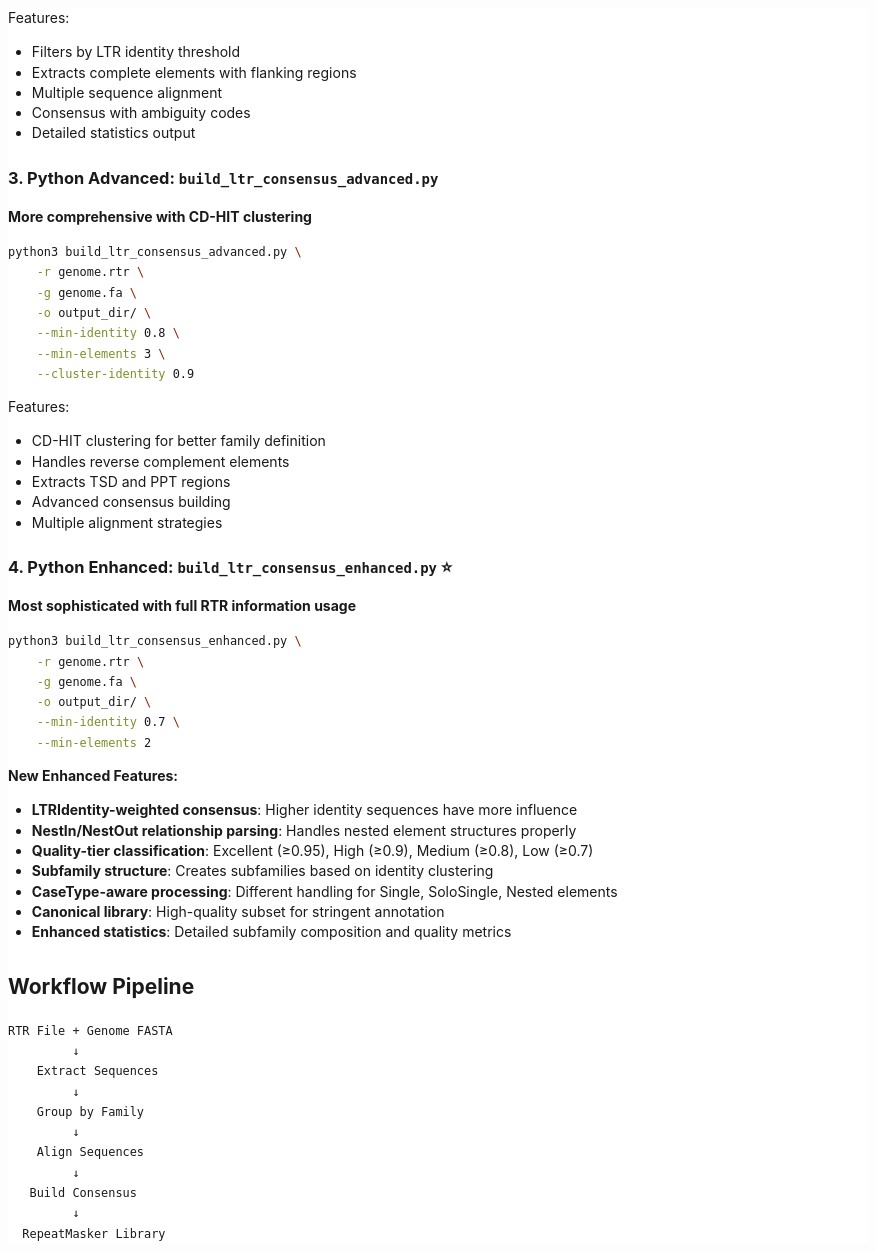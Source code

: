 Features:
- Filters by LTR identity threshold
- Extracts complete elements with flanking regions
- Multiple sequence alignment
- Consensus with ambiguity codes
- Detailed statistics output

### 3. Python Advanced: `build_ltr_consensus_advanced.py`
**More comprehensive with CD-HIT clustering**

```bash
python3 build_ltr_consensus_advanced.py \
    -r genome.rtr \
    -g genome.fa \
    -o output_dir/ \
    --min-identity 0.8 \
    --min-elements 3 \
    --cluster-identity 0.9
```

Features:
- CD-HIT clustering for better family definition
- Handles reverse complement elements
- Extracts TSD and PPT regions
- Advanced consensus building
- Multiple alignment strategies

### 4. Python Enhanced: `build_ltr_consensus_enhanced.py` ⭐
**Most sophisticated with full RTR information usage**

```bash
python3 build_ltr_consensus_enhanced.py \
    -r genome.rtr \
    -g genome.fa \
    -o output_dir/ \
    --min-identity 0.7 \
    --min-elements 2
```

**New Enhanced Features:**
- **LTRIdentity-weighted consensus**: Higher identity sequences have more influence
- **NestIn/NestOut relationship parsing**: Handles nested element structures properly
- **Quality-tier classification**: Excellent (≥0.95), High (≥0.9), Medium (≥0.8), Low (≥0.7)
- **Subfamily structure**: Creates subfamilies based on identity clustering
- **CaseType-aware processing**: Different handling for Single, SoloSingle, Nested elements
- **Canonical library**: High-quality subset for stringent annotation
- **Enhanced statistics**: Detailed subfamily composition and quality metrics

## Workflow Pipeline

```
RTR File + Genome FASTA
         ↓
    Extract Sequences
         ↓
    Group by Family
         ↓
    Align Sequences
         ↓
   Build Consensus
         ↓
  RepeatMasker Library
```
